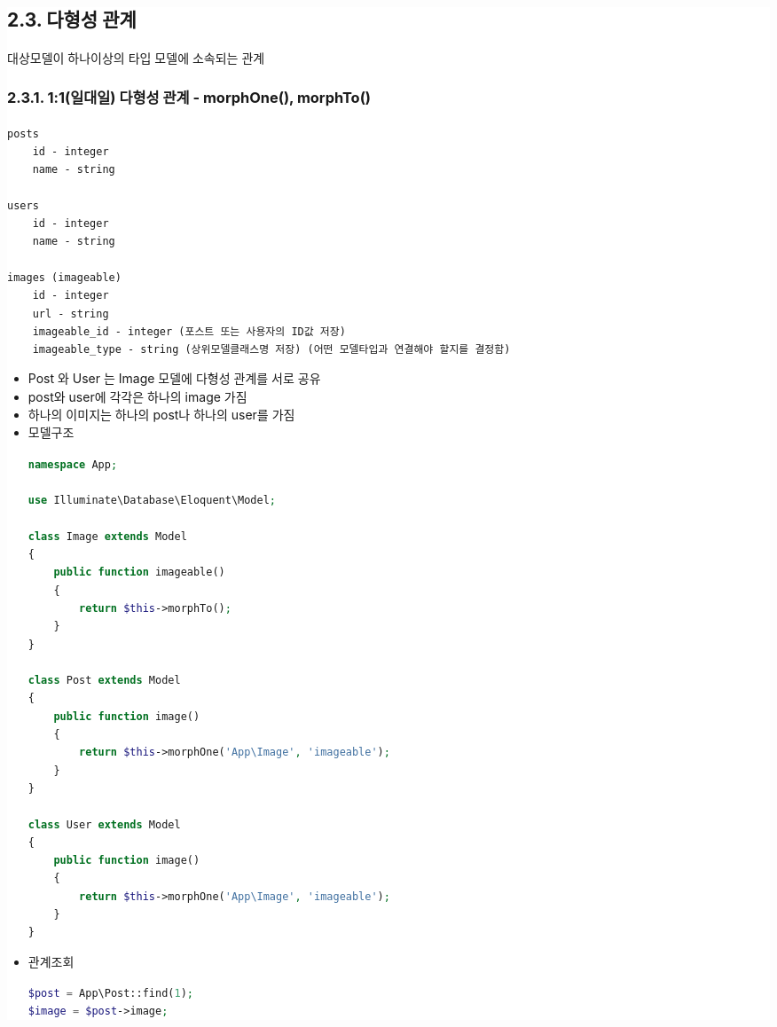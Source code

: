 



## 2.3. 다형성 관계
대상모델이 하나이상의 타입 모델에 소속되는 관계

### 2.3.1. 1:1(일대일) 다형성 관계 - morphOne(), morphTo()
```
posts
    id - integer
    name - string

users
    id - integer
    name - string

images (imageable)
    id - integer
    url - string
    imageable_id - integer (포스트 또는 사용자의 ID값 저장)
    imageable_type - string (상위모델클래스명 저장) (어떤 모델타입과 연결해야 할지를 결정함)
```
- Post 와 User 는 Image 모델에 다형성 관계를 서로 공유
- post와 user에 각각은 하나의 image 가짐
- 하나의 이미지는 하나의 post나 하나의 user를 가짐
- 모델구조
    ```php
    namespace App;

    use Illuminate\Database\Eloquent\Model;

    class Image extends Model
    {    
        public function imageable()
        {
            return $this->morphTo();
        }
    }

    class Post extends Model
    {   
        public function image()
        {
            return $this->morphOne('App\Image', 'imageable');
        }
    }

    class User extends Model
    {
        public function image()
        {
            return $this->morphOne('App\Image', 'imageable');
        }
    }
    ```
- 관계조회
    ```php
    $post = App\Post::find(1);
    $image = $post->image;
